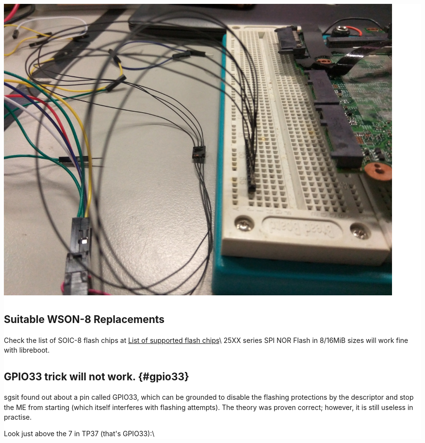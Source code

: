 ![](../../docs/images/x200t_flash/X200T-reflashing-offboard.jpg)


Suitable WSON-8 Replacements
----------------------------
Check the list of SOIC-8 flash chips at [List of supported flash
chips](https://www.flashrom.org/Supported_hardware#Supported_flash_chips)\ 25XX
series SPI NOR Flash in 8/16MiB sizes will work fine with libreboot.


GPIO33 trick will not work. {#gpio33}
---------------------------

sgsit found out about a pin called GPIO33, which can be grounded to
disable the flashing protections by the descriptor and stop the ME from
starting (which itself interferes with flashing attempts). The theory
was proven correct; however, it is still useless in practise.

Look just above the 7 in TP37 (that's GPIO33):\